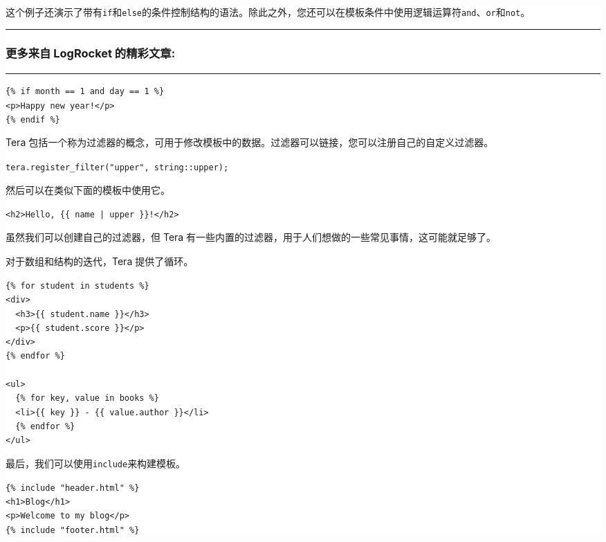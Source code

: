 这个例子还演示了带有`if`和`else`的条件控制结构的语法。除此之外，您还可以在模板条件中使用逻辑运算符`and`、`or`和`not`。

* * *

### 更多来自 LogRocket 的精彩文章:

* * *

```
{% if month == 1 and day == 1 %}
<p>Happy new year!</p>
{% endif %}

```

Tera 包括一个称为过滤器的概念，可用于修改模板中的数据。过滤器可以链接，您可以注册自己的自定义过滤器。

```
tera.register_filter("upper", string::upper);

```

然后可以在类似下面的模板中使用它。

```
<h2>Hello, {{ name | upper }}!</h2>

```

虽然我们可以创建自己的过滤器，但 Tera 有一些内置的过滤器，用于人们想做的一些常见事情，这可能就足够了。

对于数组和结构的迭代，Tera 提供了循环。

```
{% for student in students %}
<div>
  <h3>{{ student.name }}</h3>
  <p>{{ student.score }}</p>
</div>
{% endfor %}

<ul>
  {% for key, value in books %}
  <li>{{ key }} - {{ value.author }}</li>
  {% endfor %}
</ul>

```

最后，我们可以使用`include`来构建模板。

```
{% include "header.html" %}
<h1>Blog</h1>
<p>Welcome to my blog</p>
{% include "footer.html" %}

```
